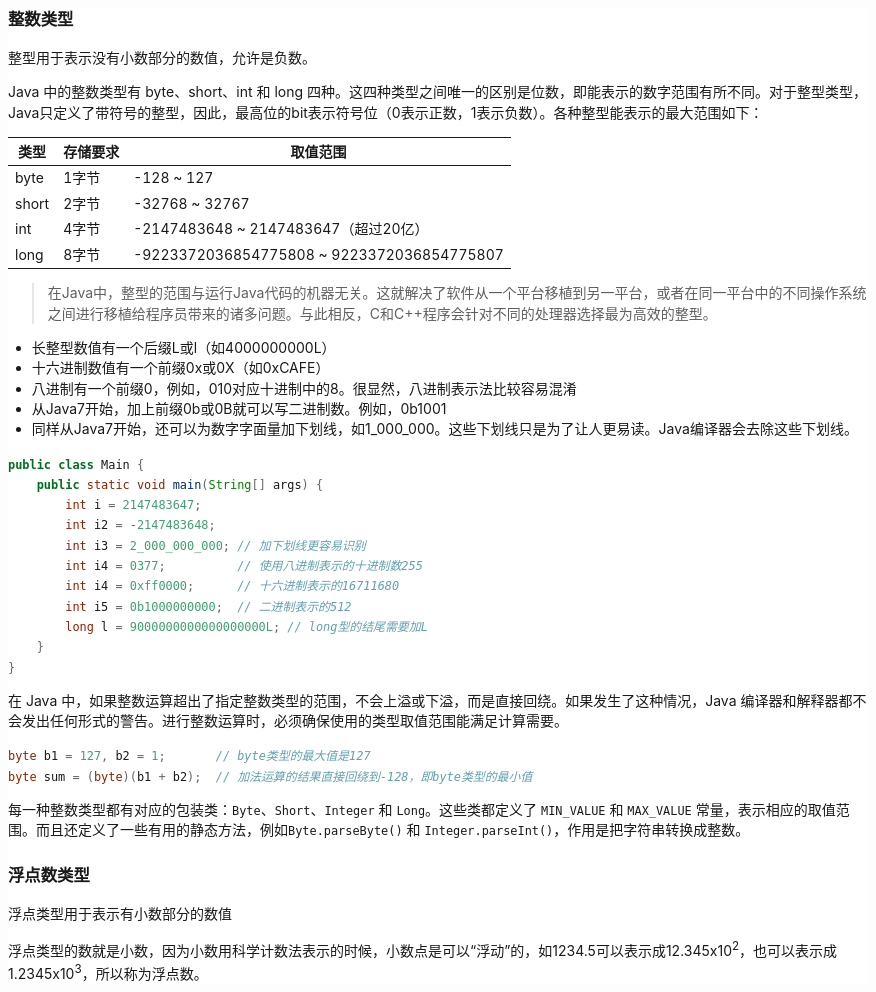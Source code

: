 ### 整数类型

整型用于表示没有小数部分的数值，允许是负数。

Java 中的整数类型有 byte、short、int 和 long 四种。这四种类型之间唯一的区别是位数，即能表示的数字范围有所不同。对于整型类型，Java只定义了带符号的整型，因此，最高位的bit表示符号位（0表示正数，1表示负数）。各种整型能表示的最大范围如下：

| 类型  | 存储要求 | 取值范围                                   |
| ----- | -------- | ------------------------------------------ |
| byte  | 1字节    | -128 ~ 127                                 |
| short | 2字节    | -32768 ~ 32767                             |
| int   | 4字节    | -2147483648 ~ 2147483647（超过20亿）       |
| long  | 8字节    | -9223372036854775808 ~ 9223372036854775807 |

> 在Java中，整型的范围与运行Java代码的机器无关。这就解决了软件从一个平台移植到另一平台，或者在同一平台中的不同操作系统之间进行移植给程序员带来的诸多问题。与此相反，C和C++程序会针对不同的处理器选择最为高效的整型。

+ 长整型数值有一个后缀L或l（如4000000000L）
+ 十六进制数值有一个前缀0x或0X（如0xCAFE）
+ 八进制有一个前缀0，例如，010对应十进制中的8。很显然，八进制表示法比较容易混淆
+ 从Java7开始，加上前缀0b或0B就可以写二进制数。例如，0b1001
+ 同样从Java7开始，还可以为数字字面量加下划线，如1_000_000。这些下划线只是为了让人更易读。Java编译器会去除这些下划线。

```Java
public class Main {
    public static void main(String[] args) {
        int i = 2147483647;
        int i2 = -2147483648;
        int i3 = 2_000_000_000; // 加下划线更容易识别
        int i4 = 0377;          // 使用八进制表示的十进制数255
        int i4 = 0xff0000;      // 十六进制表示的16711680
        int i5 = 0b1000000000;  // 二进制表示的512
        long l = 9000000000000000000L; // long型的结尾需要加L
    }
}
```

在 Java 中，如果整数运算超出了指定整数类型的范围，不会上溢或下溢，而是直接回绕。如果发生了这种情况，Java 编译器和解释器都不会发出任何形式的警告。进行整数运算时，必须确保使用的类型取值范围能满足计算需要。

```java
byte b1 = 127, b2 = 1;       // byte类型的最大值是127 
byte sum = (byte)(b1 + b2);  // 加法运算的结果直接回绕到-128，即byte类型的最小值
```

每一种整数类型都有对应的包装类：`Byte`、`Short`、`Integer` 和 `Long`。这些类都定义了 `MIN_VALUE` 和 `MAX_VALUE` 常量，表示相应的取值范围。而且还定义了一些有用的静态方法，例如`Byte.parseByte()` 和 `Integer.parseInt()`，作用是把字符串转换成整数。

### 浮点数类型

浮点类型用于表示有小数部分的数值

浮点类型的数就是小数，因为小数用科学计数法表示的时候，小数点是可以“浮动”的，如1234.5可以表示成12.345x10<sup>2</sup>，也可以表示成1.2345x10<sup>3</sup>，所以称为浮点数。
